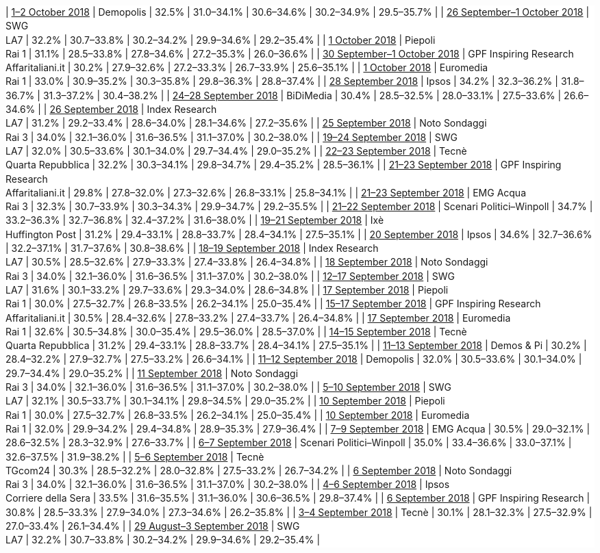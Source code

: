 | [1–2 October 2018](2018-10-02-Demopolis.html) | Demopolis | 32.5% | 31.0–34.1% | 30.6–34.6% | 30.2–34.9% | 29.5–35.7% |
| [26 September–1 October 2018](2018-10-01-SWG.html) | SWG <br> LA7 | 32.2% | 30.7–33.8% | 30.2–34.2% | 29.9–34.6% | 29.2–35.4% |
| [1 October 2018](2018-10-01-Piepoli.html) | Piepoli <br> Rai 1 | 31.1% | 28.5–33.8% | 27.8–34.6% | 27.2–35.3% | 26.0–36.6% |
| [30 September–1 October 2018](2018-10-01-GPFInspiringResearch.html) | GPF Inspiring Research <br> Affaritaliani.it | 30.2% | 27.9–32.6% | 27.2–33.3% | 26.7–33.9% | 25.6–35.1% |
| [1 October 2018](2018-10-01-Euromedia.html) | Euromedia <br> Rai 1 | 33.0% | 30.9–35.2% | 30.3–35.8% | 29.8–36.3% | 28.8–37.4% |
| [28 September 2018](2018-09-28-Ipsos.html) | Ipsos | 34.2% | 32.3–36.2% | 31.8–36.7% | 31.3–37.2% | 30.4–38.2% |
| [24–28 September 2018](2018-09-28-BiDiMedia.html) | BiDiMedia | 30.4% | 28.5–32.5% | 28.0–33.1% | 27.5–33.6% | 26.6–34.6% |
| [26 September 2018](2018-09-26-IndexResearch.html) | Index Research <br> LA7 | 31.2% | 29.2–33.4% | 28.6–34.0% | 28.1–34.6% | 27.2–35.6% |
| [25 September 2018](2018-09-25-NotoSondaggi.html) | Noto Sondaggi <br> Rai 3 | 34.0% | 32.1–36.0% | 31.6–36.5% | 31.1–37.0% | 30.2–38.0% |
| [19–24 September 2018](2018-09-24-SWG.html) | SWG <br> LA7 | 32.0% | 30.5–33.6% | 30.1–34.0% | 29.7–34.4% | 29.0–35.2% |
| [22–23 September 2018](2018-09-23-Tecnè.html) | Tecnè <br> Quarta Repubblica | 32.2% | 30.3–34.1% | 29.8–34.7% | 29.4–35.2% | 28.5–36.1% |
| [21–23 September 2018](2018-09-23-GPFInspiringResearch.html) | GPF Inspiring Research <br> Affaritaliani.it | 29.8% | 27.8–32.0% | 27.3–32.6% | 26.8–33.1% | 25.8–34.1% |
| [21–23 September 2018](2018-09-23-EMGAcqua.html) | EMG Acqua <br> Rai 3 | 32.3% | 30.7–33.9% | 30.3–34.3% | 29.9–34.7% | 29.2–35.5% |
| [21–22 September 2018](2018-09-22-ScenariPolitici–Winpoll.html) | Scenari Politici–Winpoll | 34.7% | 33.2–36.3% | 32.7–36.8% | 32.4–37.2% | 31.6–38.0% |
| [19–21 September 2018](2018-09-21-Ixè.html) | Ixè <br> Huffington Post | 31.2% | 29.4–33.1% | 28.8–33.7% | 28.4–34.1% | 27.5–35.1% |
| [20 September 2018](2018-09-20-Ipsos.html) | Ipsos | 34.6% | 32.7–36.6% | 32.2–37.1% | 31.7–37.6% | 30.8–38.6% |
| [18–19 September 2018](2018-09-19-IndexResearch.html) | Index Research <br> LA7 | 30.5% | 28.5–32.6% | 27.9–33.3% | 27.4–33.8% | 26.4–34.8% |
| [18 September 2018](2018-09-18-NotoSondaggi.html) | Noto Sondaggi <br> Rai 3 | 34.0% | 32.1–36.0% | 31.6–36.5% | 31.1–37.0% | 30.2–38.0% |
| [12–17 September 2018](2018-09-17-SWG.html) | SWG <br> LA7 | 31.6% | 30.1–33.2% | 29.7–33.6% | 29.3–34.0% | 28.6–34.8% |
| [17 September 2018](2018-09-17-Piepoli.html) | Piepoli <br> Rai 1 | 30.0% | 27.5–32.7% | 26.8–33.5% | 26.2–34.1% | 25.0–35.4% |
| [15–17 September 2018](2018-09-17-GPFInspiringResearch.html) | GPF Inspiring Research <br> Affaritaliani.it | 30.5% | 28.4–32.6% | 27.8–33.2% | 27.4–33.7% | 26.4–34.8% |
| [17 September 2018](2018-09-17-Euromedia.html) | Euromedia <br> Rai 1 | 32.6% | 30.5–34.8% | 30.0–35.4% | 29.5–36.0% | 28.5–37.0% |
| [14–15 September 2018](2018-09-15-Tecnè.html) | Tecnè <br> Quarta Repubblica | 31.2% | 29.4–33.1% | 28.8–33.7% | 28.4–34.1% | 27.5–35.1% |
| [11–13 September 2018](2018-09-13-DemosPi.html) | Demos & Pi | 30.2% | 28.4–32.2% | 27.9–32.7% | 27.5–33.2% | 26.6–34.1% |
| [11–12 September 2018](2018-09-12-Demopolis.html) | Demopolis | 32.0% | 30.5–33.6% | 30.1–34.0% | 29.7–34.4% | 29.0–35.2% |
| [11 September 2018](2018-09-11-NotoSondaggi.html) | Noto Sondaggi <br> Rai 3 | 34.0% | 32.1–36.0% | 31.6–36.5% | 31.1–37.0% | 30.2–38.0% |
| [5–10 September 2018](2018-09-10-SWG.html) | SWG <br> LA7 | 32.1% | 30.5–33.7% | 30.1–34.1% | 29.8–34.5% | 29.0–35.2% |
| [10 September 2018](2018-09-10-Piepoli.html) | Piepoli <br> Rai 1 | 30.0% | 27.5–32.7% | 26.8–33.5% | 26.2–34.1% | 25.0–35.4% |
| [10 September 2018](2018-09-10-Euromedia.html) | Euromedia <br> Rai 1 | 32.0% | 29.9–34.2% | 29.4–34.8% | 28.9–35.3% | 27.9–36.4% |
| [7–9 September 2018](2018-09-09-EMGAcqua.html) | EMG Acqua | 30.5% | 29.0–32.1% | 28.6–32.5% | 28.3–32.9% | 27.6–33.7% |
| [6–7 September 2018](2018-09-07-ScenariPolitici–Winpoll.html) | Scenari Politici–Winpoll | 35.0% | 33.4–36.6% | 33.0–37.1% | 32.6–37.5% | 31.9–38.2% |
| [5–6 September 2018](2018-09-06-Tecnè.html) | Tecnè <br> TGcom24 | 30.3% | 28.5–32.2% | 28.0–32.8% | 27.5–33.2% | 26.7–34.2% |
| [6 September 2018](2018-09-06-NotoSondaggi.html) | Noto Sondaggi <br> Rai 3 | 34.0% | 32.1–36.0% | 31.6–36.5% | 31.1–37.0% | 30.2–38.0% |
| [4–6 September 2018](2018-09-06-Ipsos.html) | Ipsos <br> Corriere della Sera | 33.5% | 31.6–35.5% | 31.1–36.0% | 30.6–36.5% | 29.8–37.4% |
| [6 September 2018](2018-09-06-GPFInspiringResearch.html) | GPF Inspiring Research | 30.8% | 28.5–33.3% | 27.9–34.0% | 27.3–34.6% | 26.2–35.8% |
| [3–4 September 2018](2018-09-04-Tecnè.html) | Tecnè | 30.1% | 28.1–32.3% | 27.5–32.9% | 27.0–33.4% | 26.1–34.4% |
| [29 August–3 September 2018](2018-09-03-SWG.html) | SWG <br> LA7 | 32.2% | 30.7–33.8% | 30.2–34.2% | 29.9–34.6% | 29.2–35.4% |